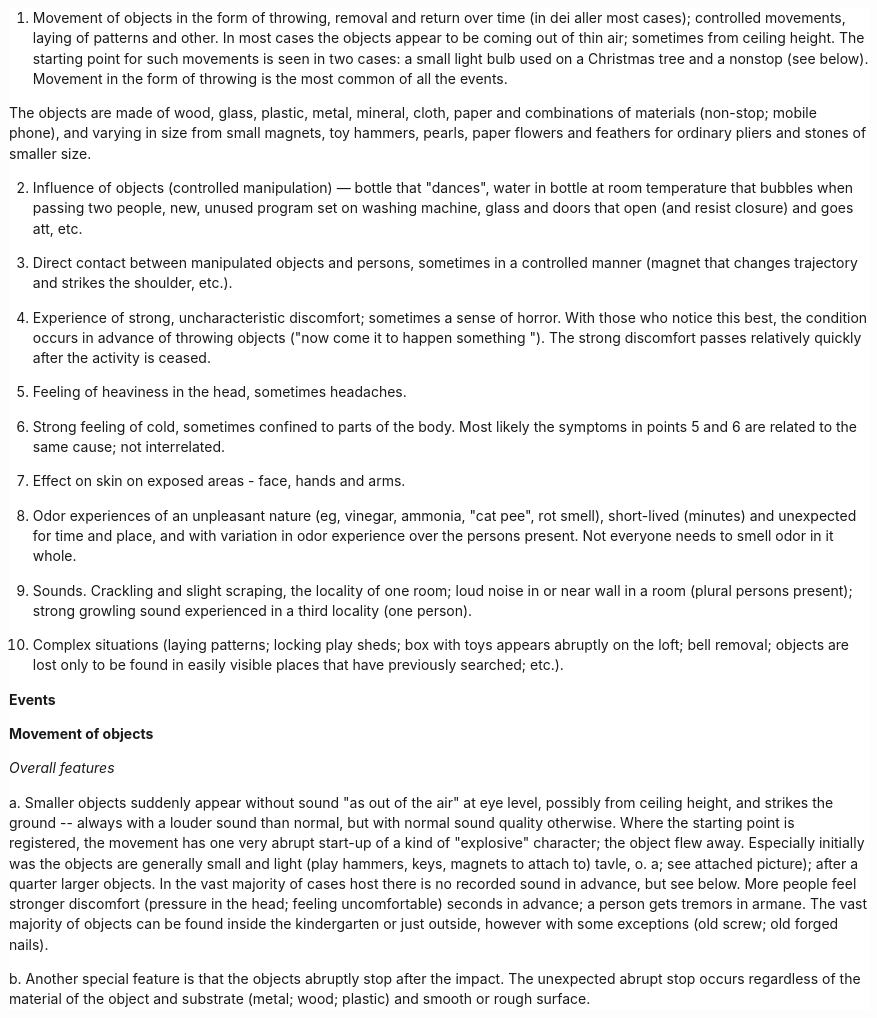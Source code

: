 1. Movement of objects in the form of throwing, removal and return over time (in dei aller most cases); controlled movements, laying of patterns and other. In most cases the objects appear to be coming out of thin air; sometimes from ceiling height. The starting point for such movements is seen in two cases: a small light bulb used on a Christmas tree and a nonstop (see below). Movement in the form of throwing is the most common of all the events.

The objects are made of wood, glass, plastic, metal, mineral, cloth, paper and combinations of materials (non-stop; mobile phone), and varying in size from small magnets, toy hammers, pearls, paper flowers and feathers for ordinary pliers and stones of smaller size.

2. Influence of objects (controlled manipulation) — bottle that "dances", water in bottle at room temperature that bubbles when passing two people, new, unused program set on washing machine, glass and doors that open (and resist closure) and goes att, etc.

3. Direct contact between manipulated objects and persons, sometimes in a controlled manner (magnet that changes trajectory and strikes the shoulder, etc.).

4. Experience of strong, uncharacteristic discomfort; sometimes a sense of horror. With those who notice this best, the condition occurs in advance of throwing objects ("now come it to happen something "). The strong discomfort passes relatively quickly after the activity is ceased.

5. Feeling of heaviness in the head, sometimes headaches.

6. Strong feeling of cold, sometimes confined to parts of the body. Most likely the symptoms in points 5 and 6 are related to the same cause; not interrelated.

7. Effect on skin on exposed areas - face, hands and arms.

8. Odor experiences of an unpleasant nature (eg, vinegar, ammonia, "cat pee", rot smell), short-lived (minutes) and unexpected for time and place, and with variation in odor experience over the persons present. Not everyone needs to smell odor in it whole.

9. Sounds. Crackling and slight scraping, the locality of one room; loud noise in or near wall in a room (plural persons present); strong growling sound experienced in a third locality (one person).

10. Complex situations (laying patterns; locking play sheds; box with toys appears abruptly on the loft; bell removal; objects are lost only to be found in easily visible places that have previously searched; etc.).

**Events**

**Movement of objects**

*Overall features*

a. Smaller objects suddenly appear without sound "as out of the air" at eye level, possibly from ceiling height, and strikes the ground -- always with a louder sound than normal, but with normal sound quality otherwise. Where the starting point is registered, the movement has one very abrupt start-up of a kind of "explosive" character; the object flew away. Especially initially was the objects are generally small and light (play hammers, keys, magnets to attach to) tavle, o. a; see attached picture); after a quarter larger objects. In the vast majority of cases host there is no recorded sound in advance, but see below. More people feel stronger discomfort (pressure in the head; feeling uncomfortable) seconds in advance; a person gets tremors in armane. The vast majority of objects can be found inside the kindergarten or just outside, however with some exceptions (old screw; old forged nails).

b. Another special feature is that the objects abruptly stop after the impact. The unexpected abrupt stop occurs regardless of the material of the object and substrate (metal; wood; plastic) and smooth or rough surface.
